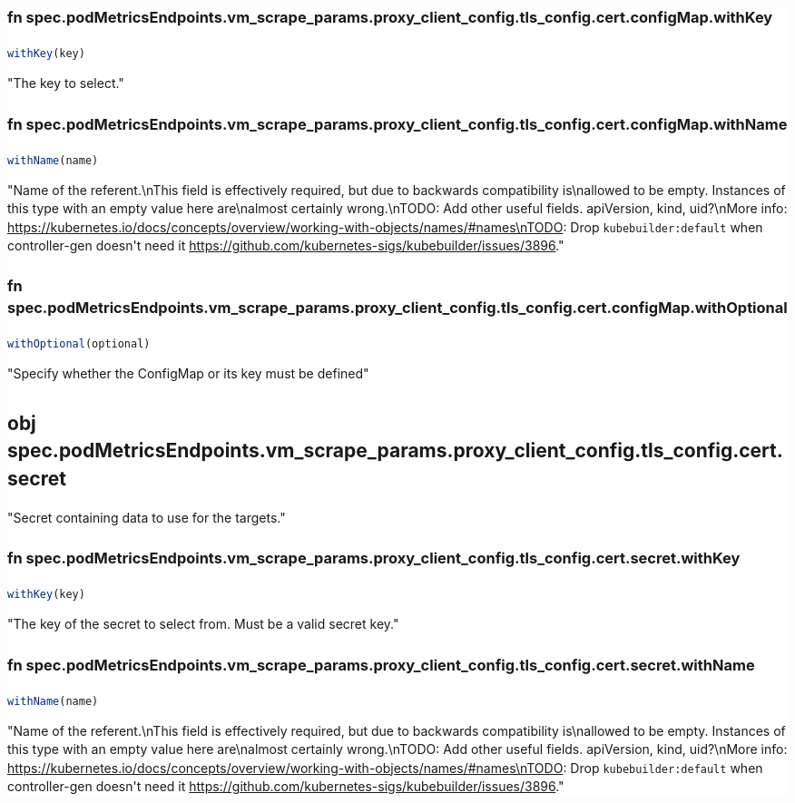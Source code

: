 ### fn spec.podMetricsEndpoints.vm_scrape_params.proxy_client_config.tls_config.cert.configMap.withKey

```ts
withKey(key)
```

"The key to select."

### fn spec.podMetricsEndpoints.vm_scrape_params.proxy_client_config.tls_config.cert.configMap.withName

```ts
withName(name)
```

"Name of the referent.\nThis field is effectively required, but due to backwards compatibility is\nallowed to be empty. Instances of this type with an empty value here are\nalmost certainly wrong.\nTODO: Add other useful fields. apiVersion, kind, uid?\nMore info: https://kubernetes.io/docs/concepts/overview/working-with-objects/names/#names\nTODO: Drop `kubebuilder:default` when controller-gen doesn't need it https://github.com/kubernetes-sigs/kubebuilder/issues/3896."

### fn spec.podMetricsEndpoints.vm_scrape_params.proxy_client_config.tls_config.cert.configMap.withOptional

```ts
withOptional(optional)
```

"Specify whether the ConfigMap or its key must be defined"

## obj spec.podMetricsEndpoints.vm_scrape_params.proxy_client_config.tls_config.cert.secret

"Secret containing data to use for the targets."

### fn spec.podMetricsEndpoints.vm_scrape_params.proxy_client_config.tls_config.cert.secret.withKey

```ts
withKey(key)
```

"The key of the secret to select from.  Must be a valid secret key."

### fn spec.podMetricsEndpoints.vm_scrape_params.proxy_client_config.tls_config.cert.secret.withName

```ts
withName(name)
```

"Name of the referent.\nThis field is effectively required, but due to backwards compatibility is\nallowed to be empty. Instances of this type with an empty value here are\nalmost certainly wrong.\nTODO: Add other useful fields. apiVersion, kind, uid?\nMore info: https://kubernetes.io/docs/concepts/overview/working-with-objects/names/#names\nTODO: Drop `kubebuilder:default` when controller-gen doesn't need it https://github.com/kubernetes-sigs/kubebuilder/issues/3896."

